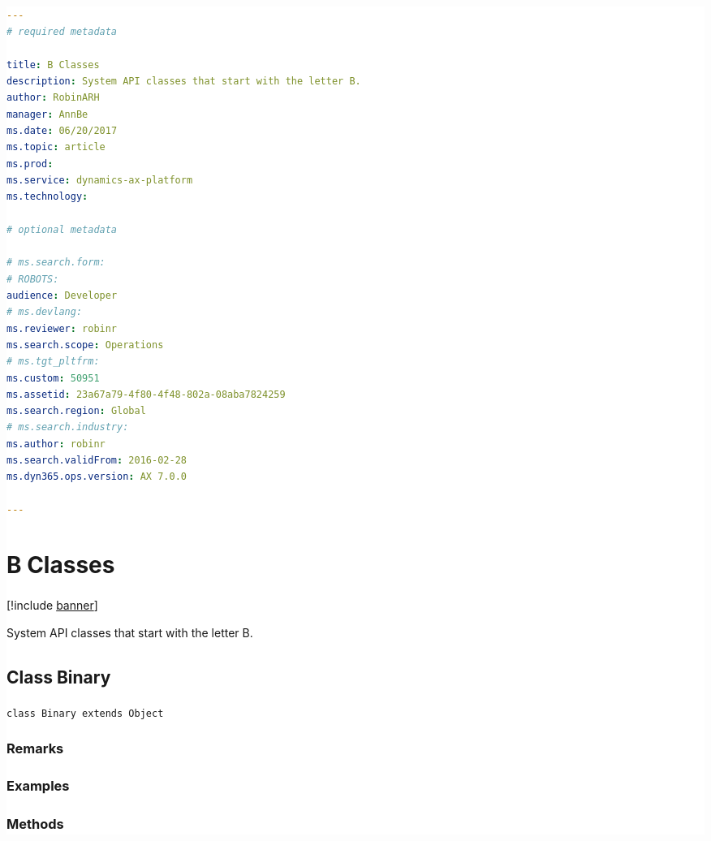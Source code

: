 ```yaml
---
# required metadata

title: B Classes
description: System API classes that start with the letter B.
author: RobinARH
manager: AnnBe
ms.date: 06/20/2017
ms.topic: article
ms.prod: 
ms.service: dynamics-ax-platform
ms.technology: 

# optional metadata

# ms.search.form: 
# ROBOTS: 
audience: Developer
# ms.devlang: 
ms.reviewer: robinr
ms.search.scope: Operations
# ms.tgt_pltfrm: 
ms.custom: 50951
ms.assetid: 23a67a79-4f80-4f48-802a-08aba7824259
ms.search.region: Global
# ms.search.industry: 
ms.author: robinr
ms.search.validFrom: 2016-02-28
ms.dyn365.ops.version: AX 7.0.0

---
```


# B Classes

[!include [banner](../includes/banner.md)]

System API classes that start with the letter B.

Class Binary
------------

    class Binary extends Object

### Remarks

### Examples

### Methods
